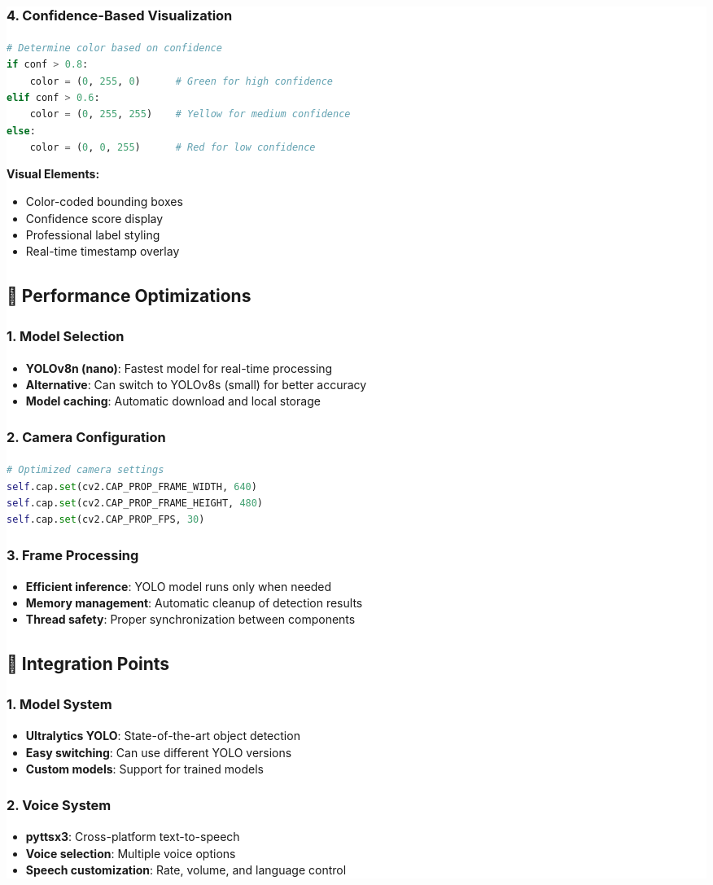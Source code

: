 ### 4. Confidence-Based Visualization
```python
# Determine color based on confidence
if conf > 0.8:
    color = (0, 255, 0)      # Green for high confidence
elif conf > 0.6:
    color = (0, 255, 255)    # Yellow for medium confidence
else:
    color = (0, 0, 255)      # Red for low confidence
```

**Visual Elements:**
- Color-coded bounding boxes
- Confidence score display
- Professional label styling
- Real-time timestamp overlay

## 🚀 Performance Optimizations

### 1. Model Selection
- **YOLOv8n (nano)**: Fastest model for real-time processing
- **Alternative**: Can switch to YOLOv8s (small) for better accuracy
- **Model caching**: Automatic download and local storage

### 2. Camera Configuration
```python
# Optimized camera settings
self.cap.set(cv2.CAP_PROP_FRAME_WIDTH, 640)
self.cap.set(cv2.CAP_PROP_FRAME_HEIGHT, 480)
self.cap.set(cv2.CAP_PROP_FPS, 30)
```

### 3. Frame Processing
- **Efficient inference**: YOLO model runs only when needed
- **Memory management**: Automatic cleanup of detection results
- **Thread safety**: Proper synchronization between components

## 🔌 Integration Points

### 1. Model System
- **Ultralytics YOLO**: State-of-the-art object detection
- **Easy switching**: Can use different YOLO versions
- **Custom models**: Support for trained models

### 2. Voice System
- **pyttsx3**: Cross-platform text-to-speech
- **Voice selection**: Multiple voice options
- **Speech customization**: Rate, volume, and language control
